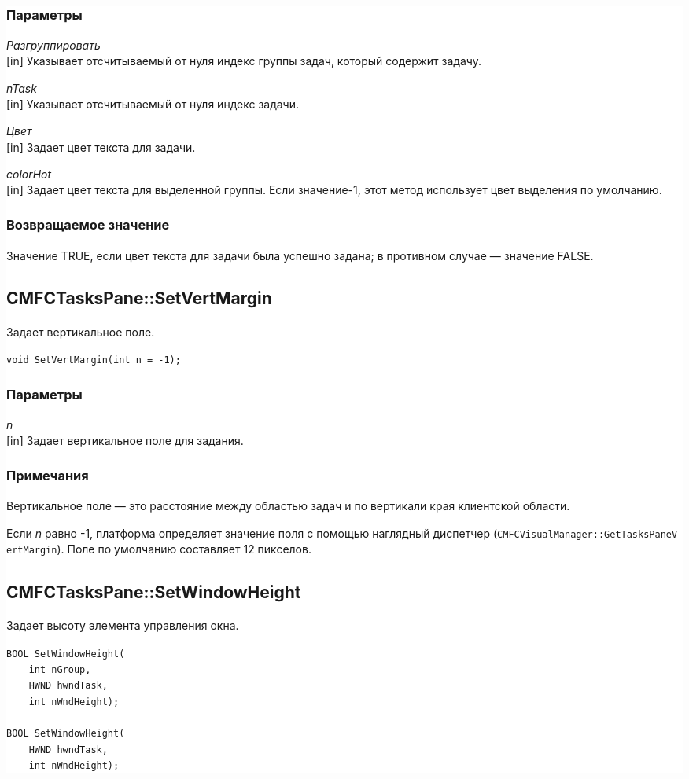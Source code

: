 ### <a name="parameters"></a>Параметры

*Разгруппировать*<br/>
[in] Указывает отсчитываемый от нуля индекс группы задач, который содержит задачу.

*nTask*<br/>
[in] Указывает отсчитываемый от нуля индекс задачи.

*Цвет*<br/>
[in] Задает цвет текста для задачи.

*colorHot*<br/>
[in] Задает цвет текста для выделенной группы. Если значение-1, этот метод использует цвет выделения по умолчанию.

### <a name="return-value"></a>Возвращаемое значение

Значение TRUE, если цвет текста для задачи была успешно задана; в противном случае — значение FALSE.

##  <a name="setvertmargin"></a>  CMFCTasksPane::SetVertMargin

Задает вертикальное поле.

```
void SetVertMargin(int n = -1);
```

### <a name="parameters"></a>Параметры

*n*<br/>
[in] Задает вертикальное поле для задания.

### <a name="remarks"></a>Примечания

Вертикальное поле — это расстояние между областью задач и по вертикали края клиентской области.

Если *n* равно -1, платформа определяет значение поля с помощью наглядный диспетчер (`CMFCVisualManager::GetTasksPaneVertMargin`). Поле по умолчанию составляет 12 пикселов.

##  <a name="setwindowheight"></a>  CMFCTasksPane::SetWindowHeight

Задает высоту элемента управления окна.

```
BOOL SetWindowHeight(
    int nGroup,
    HWND hwndTask,
    int nWndHeight);

BOOL SetWindowHeight(
    HWND hwndTask,
    int nWndHeight);
```
